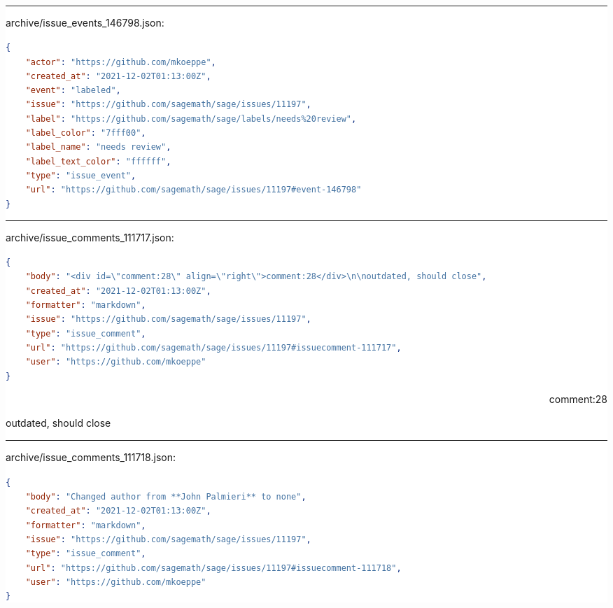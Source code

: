 


---

archive/issue_events_146798.json:
```json
{
    "actor": "https://github.com/mkoeppe",
    "created_at": "2021-12-02T01:13:00Z",
    "event": "labeled",
    "issue": "https://github.com/sagemath/sage/issues/11197",
    "label": "https://github.com/sagemath/sage/labels/needs%20review",
    "label_color": "7fff00",
    "label_name": "needs review",
    "label_text_color": "ffffff",
    "type": "issue_event",
    "url": "https://github.com/sagemath/sage/issues/11197#event-146798"
}
```



---

archive/issue_comments_111717.json:
```json
{
    "body": "<div id=\"comment:28\" align=\"right\">comment:28</div>\n\noutdated, should close",
    "created_at": "2021-12-02T01:13:00Z",
    "formatter": "markdown",
    "issue": "https://github.com/sagemath/sage/issues/11197",
    "type": "issue_comment",
    "url": "https://github.com/sagemath/sage/issues/11197#issuecomment-111717",
    "user": "https://github.com/mkoeppe"
}
```

<div id="comment:28" align="right">comment:28</div>

outdated, should close



---

archive/issue_comments_111718.json:
```json
{
    "body": "Changed author from **John Palmieri** to none",
    "created_at": "2021-12-02T01:13:00Z",
    "formatter": "markdown",
    "issue": "https://github.com/sagemath/sage/issues/11197",
    "type": "issue_comment",
    "url": "https://github.com/sagemath/sage/issues/11197#issuecomment-111718",
    "user": "https://github.com/mkoeppe"
}
```
